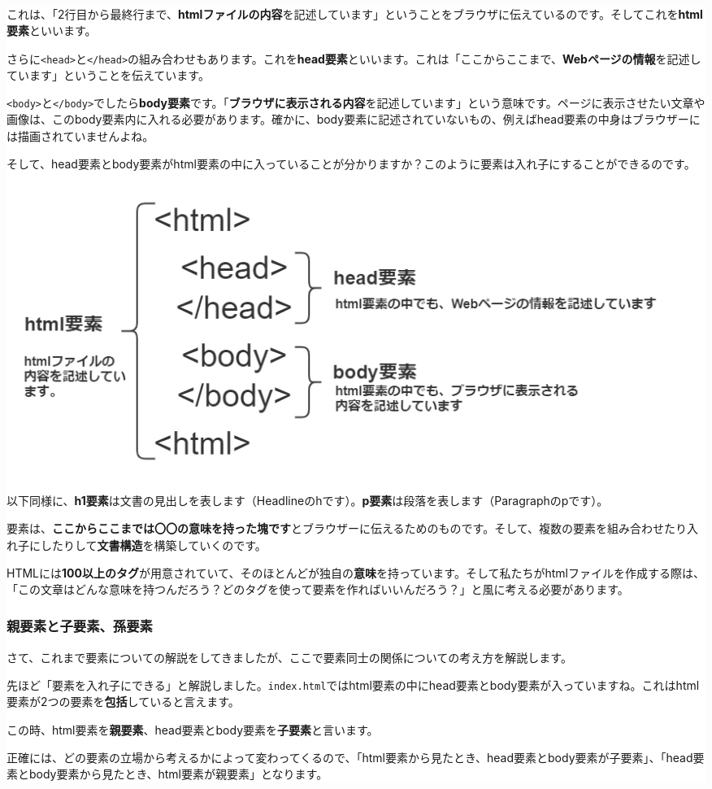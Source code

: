 これは、「2行目から最終行まで、**htmlファイルの内容**を記述しています」ということをブラウザに伝えているのです。そしてこれを**html要素**といいます。

さらに`<head>`と`</head>`の組み合わせもあります。これを**head要素**といいます。これは「ここからここまで、**Webページの情報**を記述しています」ということを伝えています。

`<body>`と`</body>`でしたら**body要素**です。「**ブラウザに表示される内容**を記述しています」という意味です。ページに表示させたい文章や画像は、このbody要素内に入れる必要があります。確かに、body要素に記述されていないもの、例えばhead要素の中身はブラウザーには描画されていませんよね。

そして、head要素とbody要素がhtml要素の中に入っていることが分かりますか？このように要素は入れ子にすることができるのです。

![](./images/image27.png)

以下同様に、**h1要素**は文書の見出しを表します（Headlineのhです）。**p要素**は段落を表します（Paragraphのpです）。

要素は、**ここからここまでは〇〇の意味を持った塊です**とブラウザーに伝えるためのものです。そして、複数の要素を組み合わせたり入れ子にしたりして**文書構造**を構築していくのです。

HTMLには**100以上のタグ**が用意されていて、そのほとんどが独自の**意味**を持っています。そして私たちがhtmlファイルを作成する際は、「この文章はどんな意味を持つんだろう？どのタグを使って要素を作ればいいんだろう？」と風に考える必要があります。

### 親要素と子要素、孫要素

さて、これまで要素についての解説をしてきましたが、ここで要素同士の関係についての考え方を解説します。

先ほど「要素を入れ子にできる」と解説しました。`index.html`ではhtml要素の中にhead要素とbody要素が入っていますね。これはhtml要素が2つの要素を**包括**していると言えます。

この時、html要素を**親要素**、head要素とbody要素を**子要素**と言います。

正確には、どの要素の立場から考えるかによって変わってくるので、「html要素から見たとき、head要素とbody要素が子要素」、「head要素とbody要素から見たとき、html要素が親要素」となります。
